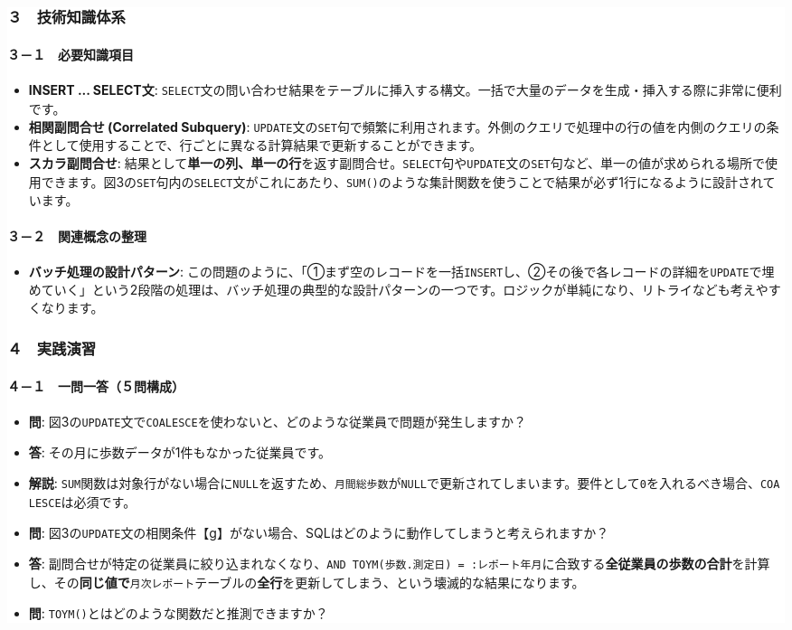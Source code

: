 ### ３　技術知識体系

#### ３－１　必要知識項目
*   **INSERT ... SELECT文**: `SELECT`文の問い合わせ結果をテーブルに挿入する構文。一括で大量のデータを生成・挿入する際に非常に便利です。
*   **相関副問合せ (Correlated Subquery)**: `UPDATE`文の`SET`句で頻繁に利用されます。外側のクエリで処理中の行の値を内側のクエリの条件として使用することで、行ごとに異なる計算結果で更新することができます。
*   **スカラ副問合せ**: 結果として**単一の列、単一の行**を返す副問合せ。`SELECT`句や`UPDATE`文の`SET`句など、単一の値が求められる場所で使用できます。図3の`SET`句内の`SELECT`文がこれにあたり、`SUM()`のような集計関数を使うことで結果が必ず1行になるように設計されています。

#### ３－２　関連概念の整理
*   **バッチ処理の設計パターン**: この問題のように、「①まず空のレコードを一括`INSERT`し、②その後で各レコードの詳細を`UPDATE`で埋めていく」という2段階の処理は、バッチ処理の典型的な設計パターンの一つです。ロジックが単純になり、リトライなども考えやすくなります。

### ４　実践演習

#### ４－１　一問一答（５問構成）
*   **問**: 図3の`UPDATE`文で`COALESCE`を使わないと、どのような従業員で問題が発生しますか？
*   **答**: その月に歩数データが1件もなかった従業員です。
*   **解説**: `SUM`関数は対象行がない場合に`NULL`を返すため、`月間総歩数`が`NULL`で更新されてしまいます。要件として`0`を入れるべき場合、`COALESCE`は必須です。

*   **問**: 図3の`UPDATE`文の相関条件【g】がない場合、SQLはどのように動作してしまうと考えられますか？
*   **答**: 副問合せが特定の従業員に絞り込まれなくなり、`AND TOYM(歩数.測定日) = :レポート年月`に合致する**全従業員の歩数の合計**を計算し、その**同じ値で**`月次レポート`テーブルの**全行**を更新してしまう、という壊滅的な結果になります。

*   **問**: `TOYM()`とはどのような関数だと推測できますか？
